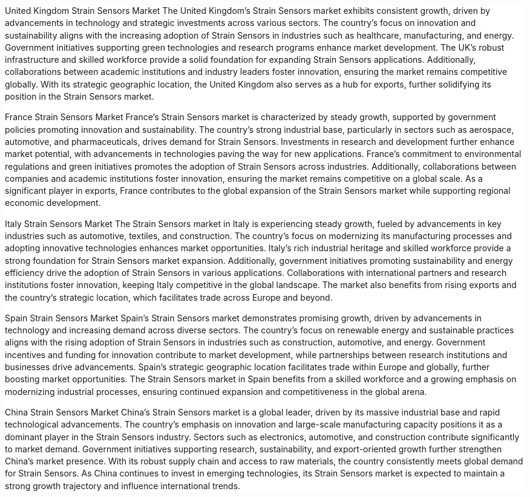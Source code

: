 United Kingdom Strain Sensors Market
The United Kingdom’s Strain Sensors market exhibits consistent growth, driven by advancements in technology and strategic investments across various sectors. The country’s focus on innovation and sustainability aligns with the increasing adoption of Strain Sensors in industries such as healthcare, manufacturing, and energy. Government initiatives supporting green technologies and research programs enhance market development. The UK’s robust infrastructure and skilled workforce provide a solid foundation for expanding Strain Sensors applications. Additionally, collaborations between academic institutions and industry leaders foster innovation, ensuring the market remains competitive globally. With its strategic geographic location, the United Kingdom also serves as a hub for exports, further solidifying its position in the Strain Sensors market.

France Strain Sensors Market
France’s Strain Sensors market is characterized by steady growth, supported by government policies promoting innovation and sustainability. The country’s strong industrial base, particularly in sectors such as aerospace, automotive, and pharmaceuticals, drives demand for Strain Sensors. Investments in research and development further enhance market potential, with advancements in technologies paving the way for new applications. France’s commitment to environmental regulations and green initiatives promotes the adoption of Strain Sensors across industries. Additionally, collaborations between companies and academic institutions foster innovation, ensuring the market remains competitive on a global scale. As a significant player in exports, France contributes to the global expansion of the Strain Sensors market while supporting regional economic development.

Italy Strain Sensors Market
The Strain Sensors market in Italy is experiencing steady growth, fueled by advancements in key industries such as automotive, textiles, and construction. The country’s focus on modernizing its manufacturing processes and adopting innovative technologies enhances market opportunities. Italy’s rich industrial heritage and skilled workforce provide a strong foundation for Strain Sensors market expansion. Additionally, government initiatives promoting sustainability and energy efficiency drive the adoption of Strain Sensors in various applications. Collaborations with international partners and research institutions foster innovation, keeping Italy competitive in the global landscape. The market also benefits from rising exports and the country’s strategic location, which facilitates trade across Europe and beyond.

Spain Strain Sensors Market
Spain’s Strain Sensors market demonstrates promising growth, driven by advancements in technology and increasing demand across diverse sectors. The country’s focus on renewable energy and sustainable practices aligns with the rising adoption of Strain Sensors in industries such as construction, automotive, and energy. Government incentives and funding for innovation contribute to market development, while partnerships between research institutions and businesses drive advancements. Spain’s strategic geographic location facilitates trade within Europe and globally, further boosting market opportunities. The Strain Sensors market in Spain benefits from a skilled workforce and a growing emphasis on modernizing industrial processes, ensuring continued expansion and competitiveness in the global arena.

China Strain Sensors Market
China’s Strain Sensors market is a global leader, driven by its massive industrial base and rapid technological advancements. The country’s emphasis on innovation and large-scale manufacturing capacity positions it as a dominant player in the Strain Sensors industry. Sectors such as electronics, automotive, and construction contribute significantly to market demand. Government initiatives supporting research, sustainability, and export-oriented growth further strengthen China’s market presence. With its robust supply chain and access to raw materials, the country consistently meets global demand for Strain Sensors. As China continues to invest in emerging technologies, its Strain Sensors market is expected to maintain a strong growth trajectory and influence international trends.
